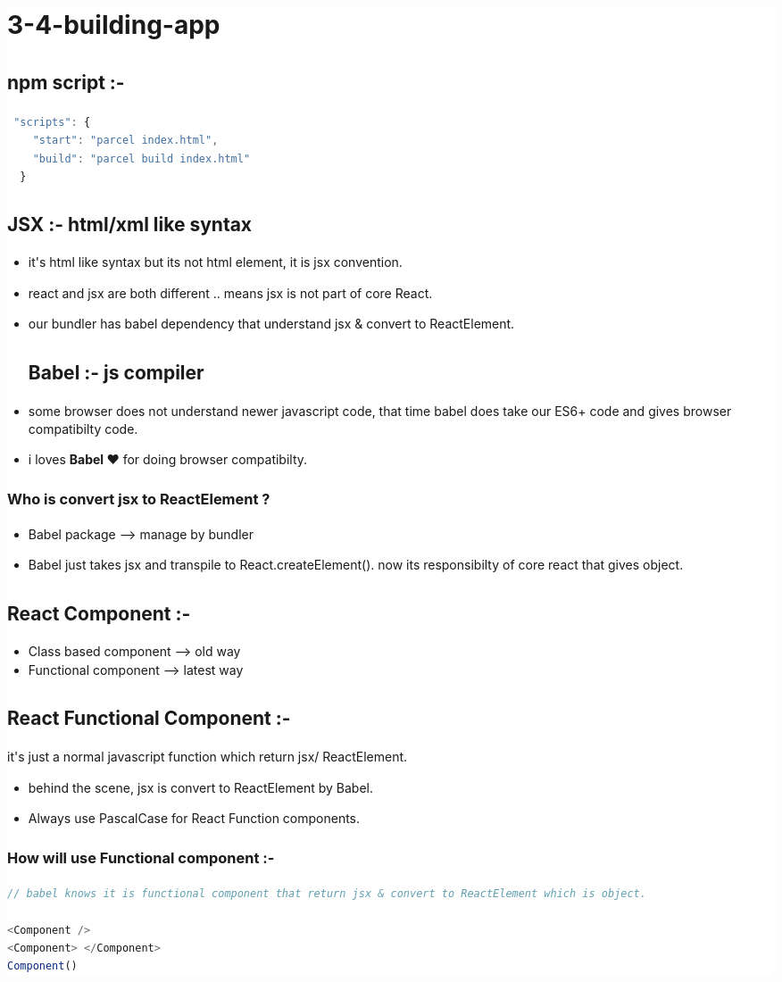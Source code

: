 # 3-4-building-app
## npm script :-

```javascript
 "scripts": {
    "start": "parcel index.html",
    "build": "parcel build index.html"
  }
```

## JSX :- html/xml like syntax

- it's html like syntax but its not html element, it is jsx convention.

- react and jsx are both different .. means jsx is not part of core React.

- our bundler has babel dependency that understand jsx & convert to ReactElement.

  ## Babel :- js compiler

- some browser does not understand newer javascript code, that time babel does take our ES6+ code and gives browser compatibilty code.

- i loves <b> Babel </b> ❤️ for doing browser compatibilty.

### Who is convert jsx to ReactElement ?

- Babel package --> manage by bundler

- Babel just takes jsx and transpile to React.createElement(). now its responsibilty of core react that gives object.

## React Component :-

- Class based component --> old way
- Functional component --> latest way

## React Functional Component :-

it's just a normal javascript function which return jsx/ ReactElement.

- behind the scene, jsx is convert to ReactElement by Babel.

- Always use PascalCase for React Function components.

### How will use Functional component :-

```javascript
// babel knows it is functional component that return jsx & convert to ReactElement which is object.

<Component />
<Component> </Component>
Component()
```

